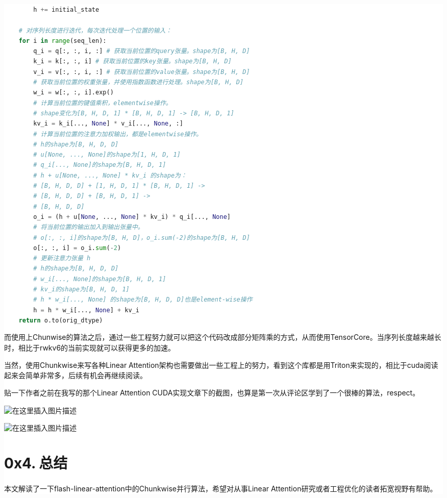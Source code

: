 ```python
        h += initial_state

    # 对序列长度进行迭代，每次迭代处理一个位置的输入：
    for i in range(seq_len):
        q_i = q[:, :, i, :] # 获取当前位置的query张量。shape为[B, H, D]
        k_i = k[:, :, i] # 获取当前位置的key张量。shape为[B, H, D]
        v_i = v[:, :, i, :] # 获取当前位置的value张量。shape为[B, H, D]
        # 获取当前位置的权重张量，并使用指数函数进行处理。shape为[B, H, D]
        w_i = w[:, :, i].exp()
        # 计算当前位置的键值乘积，elementwise操作。
        # shape变化为[B, H, D, 1] * [B, H, D, 1] -> [B, H, D, 1]
        kv_i = k_i[..., None] * v_i[..., None, :] 
        # 计算当前位置的注意力加权输出，都是elementwise操作。
        # h的shape为[B, H, D, D]
        # u[None, ..., None]的shape为[1, H, D, 1]
        # q_i[..., None]的shape为[B, H, D, 1]
        # h + u[None, ..., None] * kv_i 的shape为：
        # [B, H, D, D] + [1, H, D, 1] * [B, H, D, 1] ->
        # [B, H, D, D] + [B, H, D, 1] ->
        # [B, H, D, D]
        o_i = (h + u[None, ..., None] * kv_i) * q_i[..., None] 
        # 将当前位置的输出加入到输出张量中。
        # o[:, :, i]的shape为[B, H, D]，o_i.sum(-2)的shape为[B, H, D]
        o[:, :, i] = o_i.sum(-2)
        # 更新注意力张量 h
        # h的shape为[B, H, D, D]
        # w_i[..., None]的shape为[B, H, D, 1]
        # kv_i的shape为[B, H, D, 1]
        # h * w_i[..., None] 的shape为[B, H, D, D]也是element-wise操作
        h = h * w_i[..., None] + kv_i
    return o.to(orig_dtype)
```

而使用上Chunwise的算法之后，通过一些工程努力就可以把这个代码改成部分矩阵乘的方式，从而使用TensorCore。当序列长度越来越长时，相比于rwkv6的当前实现就可以获得更多的加速。

当然，使用Chunkwise来写各种Linear Attention架构也需要做出一些工程上的努力，看到这个库都是用Triton来实现的，相比于cuda阅读起来会简单非常多，后续有机会再继续阅读。


贴一下作者之前在我写的那个Linear Attention CUDA实现文章下的截图，也算是第一次从评论区学到了一个很棒的算法，respect。

![在这里插入图片描述](https://img-blog.csdnimg.cn/direct/6ce98ec4cb984a0a87a25e392ad9de61.png)

![在这里插入图片描述](https://img-blog.csdnimg.cn/direct/c2057630ab9249cd8c69b5f15520293a.png)

# 0x4. 总结

本文解读了一下flash-linear-attention中的Chunkwise并行算法，希望对从事Linear Attention研究或者工程优化的读者拓宽视野有帮助。





